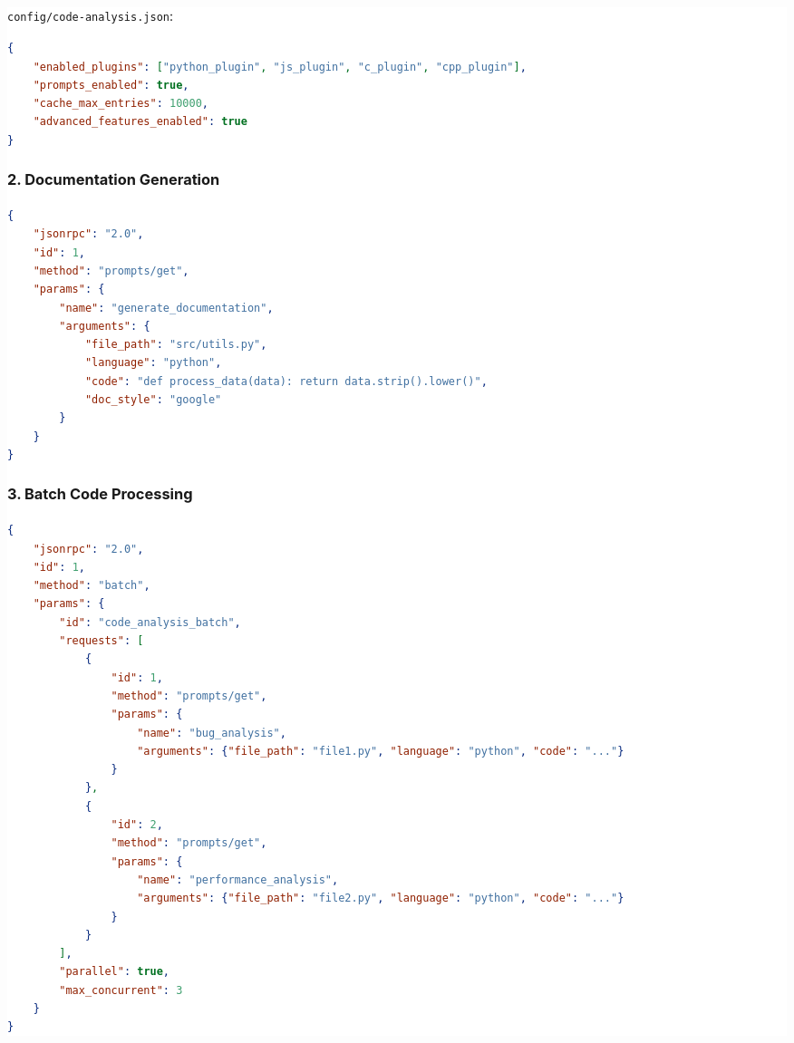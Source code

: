 `config/code-analysis.json`:
```json
{
    "enabled_plugins": ["python_plugin", "js_plugin", "c_plugin", "cpp_plugin"],
    "prompts_enabled": true,
    "cache_max_entries": 10000,
    "advanced_features_enabled": true
}
```

### 2. Documentation Generation

```json
{
    "jsonrpc": "2.0",
    "id": 1,
    "method": "prompts/get",
    "params": {
        "name": "generate_documentation",
        "arguments": {
            "file_path": "src/utils.py",
            "language": "python",
            "code": "def process_data(data): return data.strip().lower()",
            "doc_style": "google"
        }
    }
}
```

### 3. Batch Code Processing

```json
{
    "jsonrpc": "2.0",
    "id": 1,
    "method": "batch",
    "params": {
        "id": "code_analysis_batch",
        "requests": [
            {
                "id": 1,
                "method": "prompts/get",
                "params": {
                    "name": "bug_analysis",
                    "arguments": {"file_path": "file1.py", "language": "python", "code": "..."}
                }
            },
            {
                "id": 2,
                "method": "prompts/get",
                "params": {
                    "name": "performance_analysis",
                    "arguments": {"file_path": "file2.py", "language": "python", "code": "..."}
                }
            }
        ],
        "parallel": true,
        "max_concurrent": 3
    }
}
```
